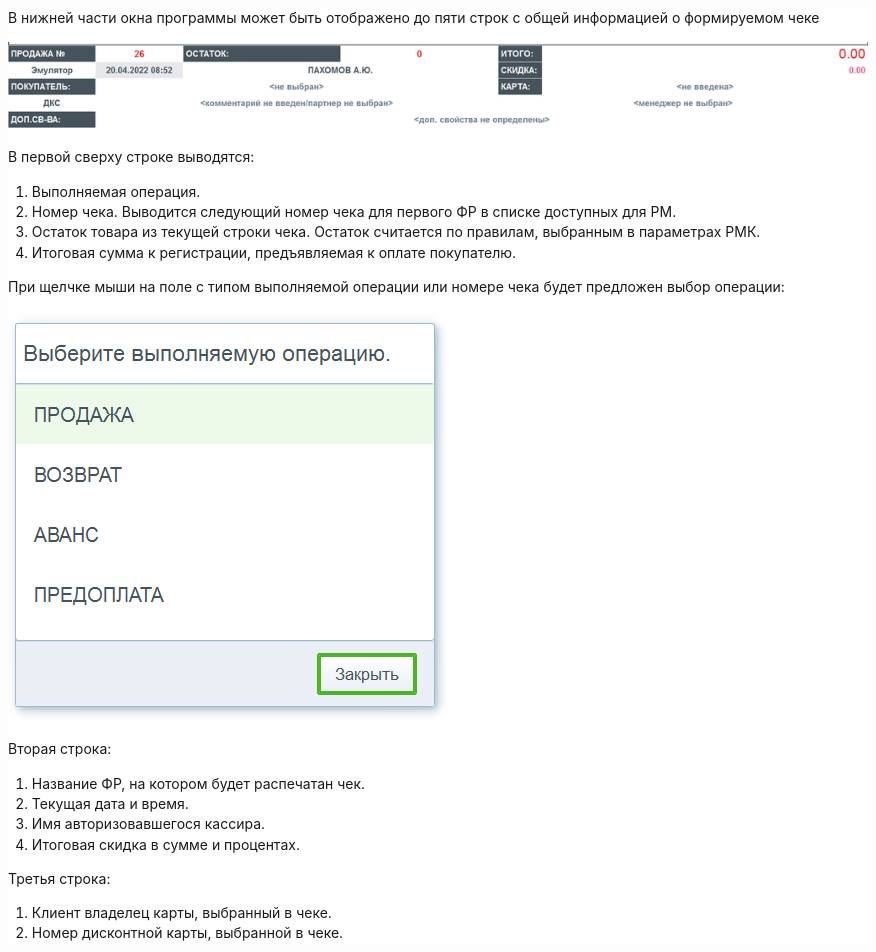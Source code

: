В нижней части окна программы может быть отображено до пяти строк с общей информацией о формируемом чеке

![](/images/rmk/working/b622395e959278c1bac8b2e1e0a4e31d.png)

В первой сверху строке выводятся:

1.  Выполняемая операция.
2.  Номер чека. Выводится следующий номер чека для первого ФР в списке доступных для РМ.
3.  Остаток товара из текущей строки чека. Остаток считается по правилам, выбранным в параметрах РМК.
4.  Итоговая сумма к регистрации, предъявляемая к оплате покупателю.

При щелчке мыши на поле с типом выполняемой операции или номере чека будет предложен выбор операции:

![](/images/rmk/working/48066325a9f2c294f3cdf072e1a93786.png)

Вторая строка:

1.  Название ФР, на котором будет распечатан чек.
2.  Текущая дата и время.
3.  Имя авторизовавшегося кассира.
4.  Итоговая скидка в сумме и процентах.

Третья строка:

1.  Клиент владелец карты, выбранный в чеке.
2.  Номер дисконтной карты, выбранной в чеке.
